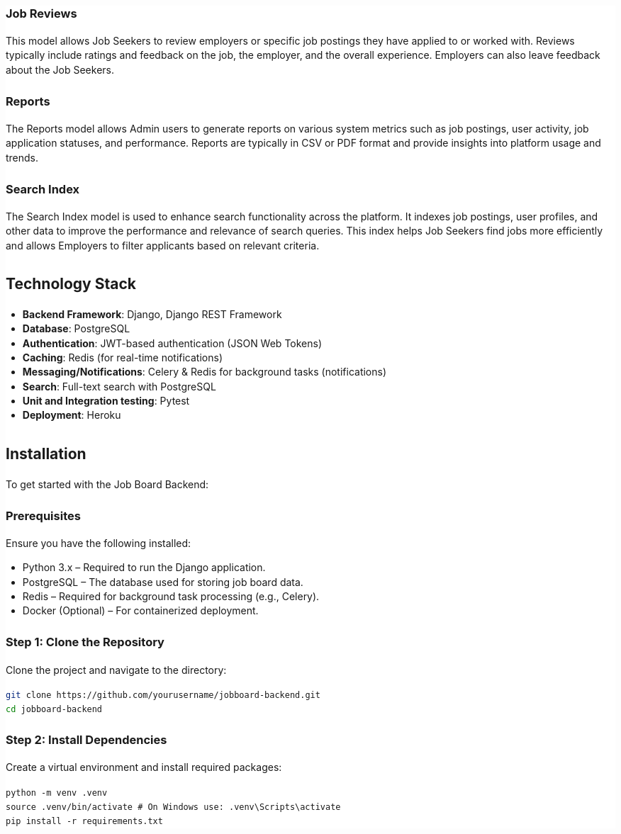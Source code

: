 ### **Job Reviews**
This model allows Job Seekers to review employers or specific job postings they have applied to or worked with. Reviews typically include ratings and feedback on the job, the employer, and the overall experience. Employers can also leave feedback about the Job Seekers.

### **Reports**
The Reports model allows Admin users to generate reports on various system metrics such as job postings, user activity, job application statuses, and performance. Reports are typically in CSV or PDF format and provide insights into platform usage and trends.

### **Search Index**
The Search Index model is used to enhance search functionality across the platform. It indexes job postings, user profiles, and other data to improve the performance and relevance of search queries. This index helps Job Seekers find jobs more efficiently and allows Employers to filter applicants based on relevant criteria.


## Technology Stack

- **Backend Framework**: Django, Django REST Framework
- **Database**: PostgreSQL
- **Authentication**: JWT-based authentication (JSON Web Tokens)
- **Caching**: Redis (for real-time notifications)
- **Messaging/Notifications**: Celery & Redis for background tasks (notifications)
- **Search**: Full-text search with PostgreSQL
- **Unit and Integration testing**: Pytest
- **Deployment**: Heroku

## Installation

To get started with the Job Board Backend:

### Prerequisites
Ensure you have the following installed:
- Python 3.x – Required to run the Django application.
- PostgreSQL – The database used for storing job board data.
- Redis – Required for background task processing (e.g., Celery).
- Docker (Optional) – For containerized deployment.

### Step 1: Clone the Repository
Clone the project and navigate to the directory:
```bash
git clone https://github.com/yourusername/jobboard-backend.git
cd jobboard-backend
```

### Step 2: Install Dependencies
Create a virtual environment and install required packages:
```
python -m venv .venv
source .venv/bin/activate # On Windows use: .venv\Scripts\activate
pip install -r requirements.txt
```
